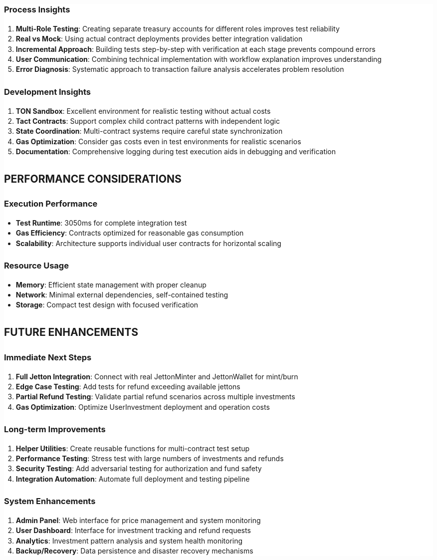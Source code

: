 ### Process Insights
1. **Multi-Role Testing**: Creating separate treasury accounts for different roles improves test reliability
2. **Real vs Mock**: Using actual contract deployments provides better integration validation
3. **Incremental Approach**: Building tests step-by-step with verification at each stage prevents compound errors
4. **User Communication**: Combining technical implementation with workflow explanation improves understanding
5. **Error Diagnosis**: Systematic approach to transaction failure analysis accelerates problem resolution

### Development Insights
1. **TON Sandbox**: Excellent environment for realistic testing without actual costs
2. **Tact Contracts**: Support complex child contract patterns with independent logic
3. **State Coordination**: Multi-contract systems require careful state synchronization
4. **Gas Optimization**: Consider gas costs even in test environments for realistic scenarios
5. **Documentation**: Comprehensive logging during test execution aids in debugging and verification

## PERFORMANCE CONSIDERATIONS

### Execution Performance
- **Test Runtime**: 3050ms for complete integration test
- **Gas Efficiency**: Contracts optimized for reasonable gas consumption
- **Scalability**: Architecture supports individual user contracts for horizontal scaling

### Resource Usage
- **Memory**: Efficient state management with proper cleanup
- **Network**: Minimal external dependencies, self-contained testing
- **Storage**: Compact test design with focused verification

## FUTURE ENHANCEMENTS

### Immediate Next Steps
1. **Full Jetton Integration**: Connect with real JettonMinter and JettonWallet for mint/burn
2. **Edge Case Testing**: Add tests for refund exceeding available jettons
3. **Partial Refund Testing**: Validate partial refund scenarios across multiple investments
4. **Gas Optimization**: Optimize UserInvestment deployment and operation costs

### Long-term Improvements
1. **Helper Utilities**: Create reusable functions for multi-contract test setup
2. **Performance Testing**: Stress test with large numbers of investments and refunds
3. **Security Testing**: Add adversarial testing for authorization and fund safety
4. **Integration Automation**: Automate full deployment and testing pipeline

### System Enhancements
1. **Admin Panel**: Web interface for price management and system monitoring
2. **User Dashboard**: Interface for investment tracking and refund requests
3. **Analytics**: Investment pattern analysis and system health monitoring
4. **Backup/Recovery**: Data persistence and disaster recovery mechanisms
